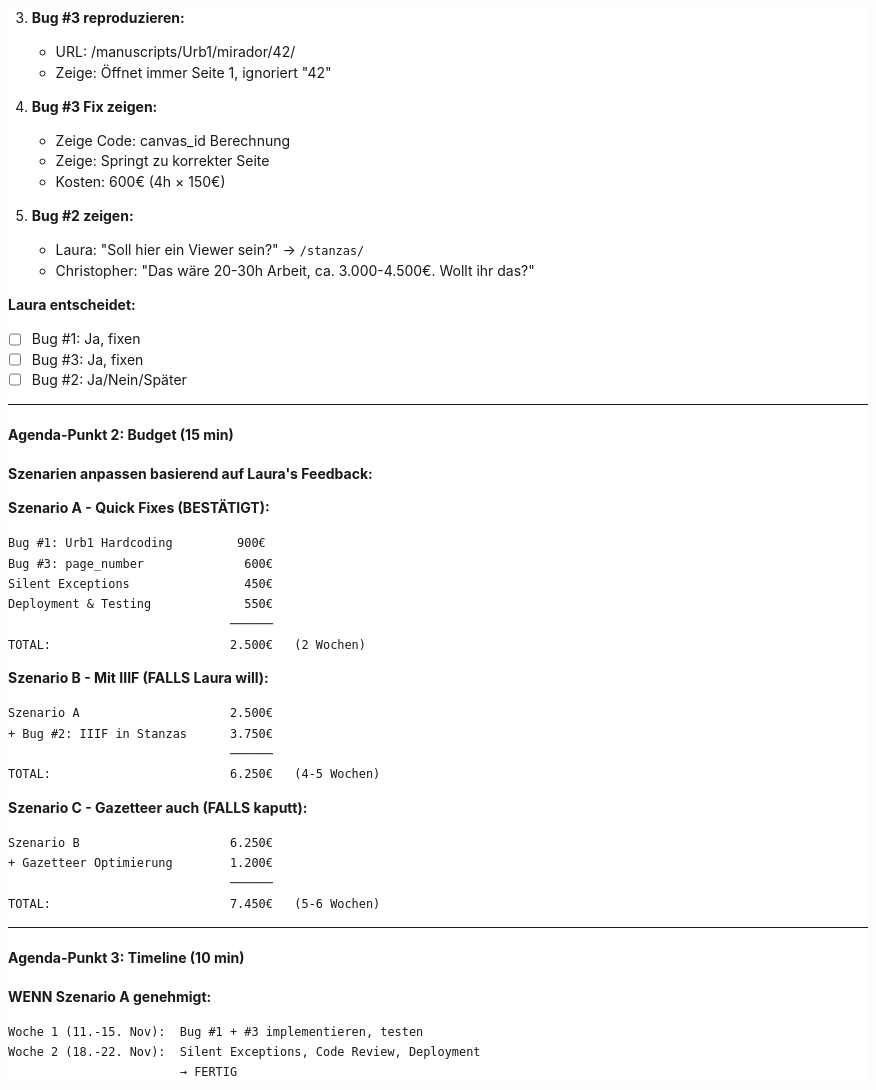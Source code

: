 3. **Bug #3 reproduzieren:**
   - URL: /manuscripts/Urb1/mirador/42/
   - Zeige: Öffnet immer Seite 1, ignoriert "42"

4. **Bug #3 Fix zeigen:**
   - Zeige Code: canvas_id Berechnung
   - Zeige: Springt zu korrekter Seite
   - Kosten: 600€ (4h × 150€)

5. **Bug #2 zeigen:**
   - Laura: "Soll hier ein Viewer sein?" → `/stanzas/`
   - Christopher: "Das wäre 20-30h Arbeit, ca. 3.000-4.500€. Wollt ihr das?"

**Laura entscheidet:**
- [ ] Bug #1: Ja, fixen
- [ ] Bug #3: Ja, fixen
- [ ] Bug #2: Ja/Nein/Später

---

#### Agenda-Punkt 2: Budget (15 min)

**Szenarien anpassen basierend auf Laura's Feedback:**

**Szenario A - Quick Fixes (BESTÄTIGT):**
```
Bug #1: Urb1 Hardcoding         900€
Bug #3: page_number              600€
Silent Exceptions                450€
Deployment & Testing             550€
                               ──────
TOTAL:                         2.500€   (2 Wochen)
```

**Szenario B - Mit IIIF (FALLS Laura will):**
```
Szenario A                     2.500€
+ Bug #2: IIIF in Stanzas      3.750€
                               ──────
TOTAL:                         6.250€   (4-5 Wochen)
```

**Szenario C - Gazetteer auch (FALLS kaputt):**
```
Szenario B                     6.250€
+ Gazetteer Optimierung        1.200€
                               ──────
TOTAL:                         7.450€   (5-6 Wochen)
```

---

#### Agenda-Punkt 3: Timeline (10 min)

**WENN Szenario A genehmigt:**
```
Woche 1 (11.-15. Nov):  Bug #1 + #3 implementieren, testen
Woche 2 (18.-22. Nov):  Silent Exceptions, Code Review, Deployment
                        → FERTIG
```
